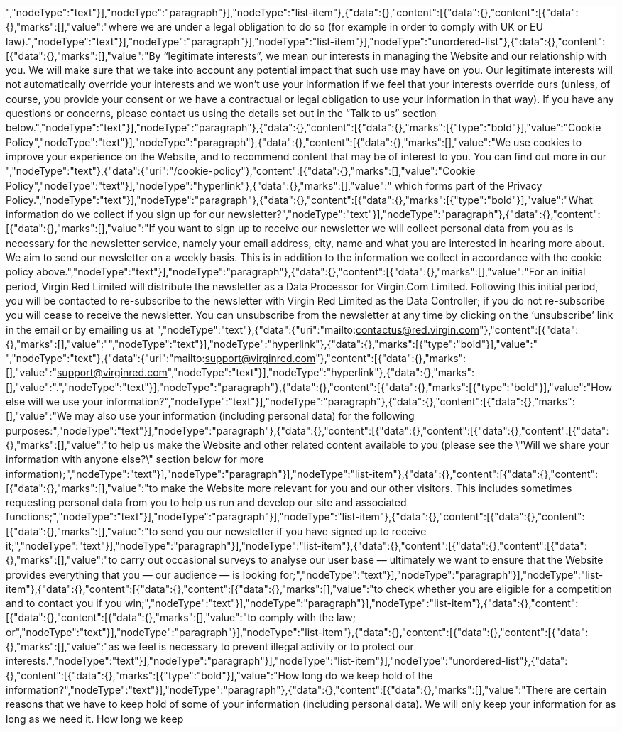 ","nodeType":"text"}\],"nodeType":"paragraph"}\],"nodeType":"list-item"},{"data":{},"content":\[{"data":{},"content":\[{"data":{},"marks":\[\],"value":"where we are under a legal obligation to do so (for example in order to comply with UK or EU law).","nodeType":"text"}\],"nodeType":"paragraph"}\],"nodeType":"list-item"}\],"nodeType":"unordered-list"},{"data":{},"content":\[{"data":{},"marks":\[\],"value":"By “legitimate interests”, we mean our interests in managing the Website and our relationship with you. We will make sure that we take into account any potential impact that such use may have on you. Our legitimate interests will not automatically override your interests and we won’t use your information if we feel that your interests override ours (unless, of course, you provide your consent or we have a contractual or legal obligation to use your information in that way). If you have any questions or concerns, please contact us using the details set out in the “Talk to us” section below.","nodeType":"text"}\],"nodeType":"paragraph"},{"data":{},"content":\[{"data":{},"marks":\[{"type":"bold"}\],"value":"Cookie Policy","nodeType":"text"}\],"nodeType":"paragraph"},{"data":{},"content":\[{"data":{},"marks":\[\],"value":"We use cookies to improve your experience on the Website, and to recommend content that may be of interest to you. You can find out more in our ","nodeType":"text"},{"data":{"uri":"/cookie-policy"},"content":\[{"data":{},"marks":\[\],"value":"Cookie Policy","nodeType":"text"}\],"nodeType":"hyperlink"},{"data":{},"marks":\[\],"value":" which forms part of the Privacy Policy.","nodeType":"text"}\],"nodeType":"paragraph"},{"data":{},"content":\[{"data":{},"marks":\[{"type":"bold"}\],"value":"What information do we collect if you sign up for our newsletter?","nodeType":"text"}\],"nodeType":"paragraph"},{"data":{},"content":\[{"data":{},"marks":\[\],"value":"If you want to sign up to receive our newsletter we will collect personal data from you as is necessary for the newsletter service, namely your email address, city, name and what you are interested in hearing more about. We aim to send our newsletter on a weekly basis. This is in addition to the information we collect in accordance with the cookie policy above.","nodeType":"text"}\],"nodeType":"paragraph"},{"data":{},"content":\[{"data":{},"marks":\[\],"value":"For an initial period, Virgin Red Limited will distribute the newsletter as a Data Processor for Virgin.Com Limited. Following this initial period, you will be contacted to re-subscribe to the newsletter with Virgin Red Limited as the Data Controller; if you do not re-subscribe you will cease to receive the newsletter. You can unsubscribe from the newsletter at any time by clicking on the ‘unsubscribe’ link in the email or by emailing us at ","nodeType":"text"},{"data":{"uri":"mailto:contactus@red.virgin.com"},"content":\[{"data":{},"marks":\[\],"value":"","nodeType":"text"}\],"nodeType":"hyperlink"},{"data":{},"marks":\[{"type":"bold"}\],"value":" ","nodeType":"text"},{"data":{"uri":"mailto:support@virginred.com"},"content":\[{"data":{},"marks":\[\],"value":"support@virginred.com","nodeType":"text"}\],"nodeType":"hyperlink"},{"data":{},"marks":\[\],"value":".","nodeType":"text"}\],"nodeType":"paragraph"},{"data":{},"content":\[{"data":{},"marks":\[{"type":"bold"}\],"value":"How else will we use your information?","nodeType":"text"}\],"nodeType":"paragraph"},{"data":{},"content":\[{"data":{},"marks":\[\],"value":"We may also use your information (including personal data) for the following purposes:","nodeType":"text"}\],"nodeType":"paragraph"},{"data":{},"content":\[{"data":{},"content":\[{"data":{},"content":\[{"data":{},"marks":\[\],"value":"to help us make the Website and other related content available to you (please see the \\"Will we share your information with anyone else?\\" section below for more information);","nodeType":"text"}\],"nodeType":"paragraph"}\],"nodeType":"list-item"},{"data":{},"content":\[{"data":{},"content":\[{"data":{},"marks":\[\],"value":"to make the Website more relevant for you and our other visitors. This includes sometimes requesting personal data from you to help us run and develop our site and associated functions;","nodeType":"text"}\],"nodeType":"paragraph"}\],"nodeType":"list-item"},{"data":{},"content":\[{"data":{},"content":\[{"data":{},"marks":\[\],"value":"to send you our newsletter if you have signed up to receive it;","nodeType":"text"}\],"nodeType":"paragraph"}\],"nodeType":"list-item"},{"data":{},"content":\[{"data":{},"content":\[{"data":{},"marks":\[\],"value":"to carry out occasional surveys to analyse our user base — ultimately we want to ensure that the Website provides everything that you — our audience — is looking for;","nodeType":"text"}\],"nodeType":"paragraph"}\],"nodeType":"list-item"},{"data":{},"content":\[{"data":{},"content":\[{"data":{},"marks":\[\],"value":"to check whether you are eligible for a competition and to contact you if you win;","nodeType":"text"}\],"nodeType":"paragraph"}\],"nodeType":"list-item"},{"data":{},"content":\[{"data":{},"content":\[{"data":{},"marks":\[\],"value":"to comply with the law; or","nodeType":"text"}\],"nodeType":"paragraph"}\],"nodeType":"list-item"},{"data":{},"content":\[{"data":{},"content":\[{"data":{},"marks":\[\],"value":"as we feel is necessary to prevent illegal activity or to protect our interests.","nodeType":"text"}\],"nodeType":"paragraph"}\],"nodeType":"list-item"}\],"nodeType":"unordered-list"},{"data":{},"content":\[{"data":{},"marks":\[{"type":"bold"}\],"value":"How long do we keep hold of the information?","nodeType":"text"}\],"nodeType":"paragraph"},{"data":{},"content":\[{"data":{},"marks":\[\],"value":"There are certain reasons that we have to keep hold of some of your information (including personal data). We will only keep your information for as long as we need it. How long we keep